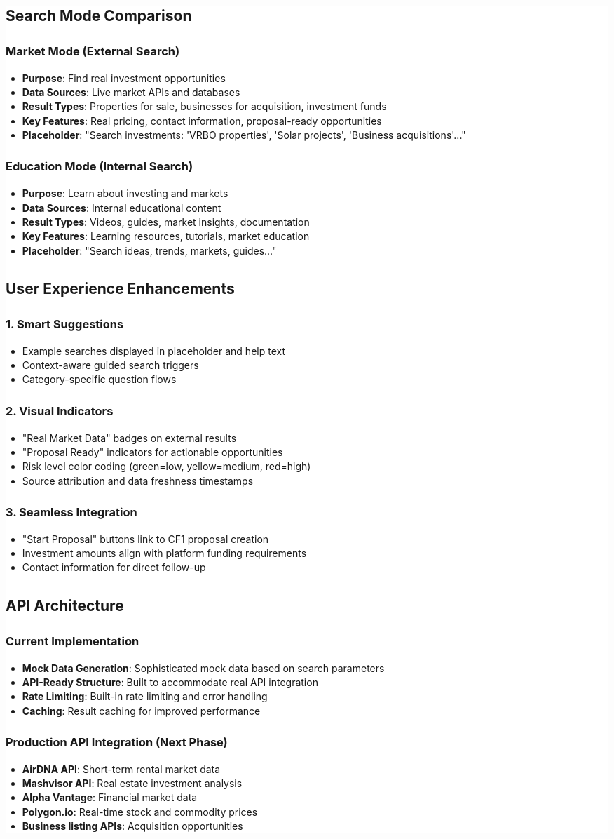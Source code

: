 ## Search Mode Comparison

### Market Mode (External Search)
- **Purpose**: Find real investment opportunities
- **Data Sources**: Live market APIs and databases  
- **Result Types**: Properties for sale, businesses for acquisition, investment funds
- **Key Features**: Real pricing, contact information, proposal-ready opportunities
- **Placeholder**: "Search investments: 'VRBO properties', 'Solar projects', 'Business acquisitions'..."

### Education Mode (Internal Search)  
- **Purpose**: Learn about investing and markets
- **Data Sources**: Internal educational content
- **Result Types**: Videos, guides, market insights, documentation
- **Key Features**: Learning resources, tutorials, market education
- **Placeholder**: "Search ideas, trends, markets, guides..."

## User Experience Enhancements

### 1. **Smart Suggestions**
- Example searches displayed in placeholder and help text
- Context-aware guided search triggers
- Category-specific question flows

### 2. **Visual Indicators**
- "Real Market Data" badges on external results
- "Proposal Ready" indicators for actionable opportunities
- Risk level color coding (green=low, yellow=medium, red=high)
- Source attribution and data freshness timestamps

### 3. **Seamless Integration**  
- "Start Proposal" buttons link to CF1 proposal creation
- Investment amounts align with platform funding requirements
- Contact information for direct follow-up

## API Architecture

### Current Implementation
- **Mock Data Generation**: Sophisticated mock data based on search parameters
- **API-Ready Structure**: Built to accommodate real API integration
- **Rate Limiting**: Built-in rate limiting and error handling
- **Caching**: Result caching for improved performance

### Production API Integration (Next Phase)
- **AirDNA API**: Short-term rental market data
- **Mashvisor API**: Real estate investment analysis
- **Alpha Vantage**: Financial market data
- **Polygon.io**: Real-time stock and commodity prices
- **Business listing APIs**: Acquisition opportunities
